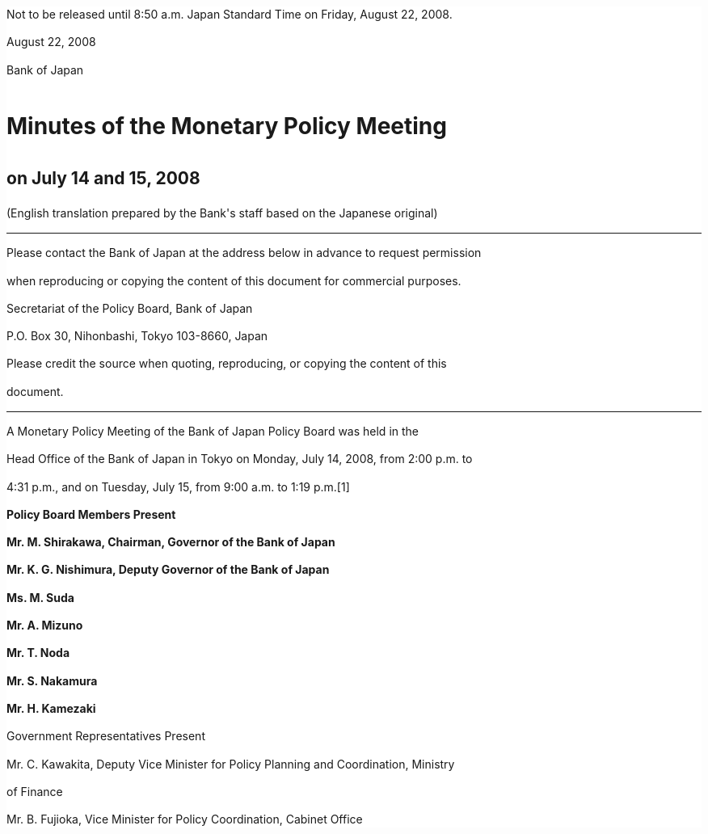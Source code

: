 Not to be released until 8:50 a.m.
Japan Standard Time on Friday,
August 22, 2008.

August 22, 2008

Bank of Japan

# Minutes of the Monetary Policy Meeting
## on July 14 and 15, 2008

(English translation prepared by the Bank's staff based on the Japanese original)


-----

Please contact the Bank of Japan at the address below in advance to request permission

when reproducing or copying the content of this document for commercial purposes.

Secretariat of the Policy Board, Bank of Japan

P.O. Box 30, Nihonbashi, Tokyo 103-8660, Japan

Please credit the source when quoting, reproducing, or copying the content of this

document.


-----

A Monetary Policy Meeting of the Bank of Japan Policy Board was held in the

Head Office of the Bank of Japan in Tokyo on Monday, July 14, 2008, from 2:00 p.m. to

4:31 p.m., and on Tuesday, July 15, from 9:00 a.m. to 1:19 p.m.[1]

**Policy Board Members Present**

**Mr. M. Shirakawa, Chairman, Governor of the Bank of Japan**

**Mr. K. G. Nishimura, Deputy Governor of the Bank of Japan**

**Ms. M. Suda**

**Mr. A. Mizuno**

**Mr. T. Noda**

**Mr. S. Nakamura**

**Mr. H. Kamezaki**

Government Representatives Present

Mr. C. Kawakita, Deputy Vice Minister for Policy Planning and Coordination, Ministry

of Finance

Mr. B. Fujioka, Vice Minister for Policy Coordination, Cabinet Office
